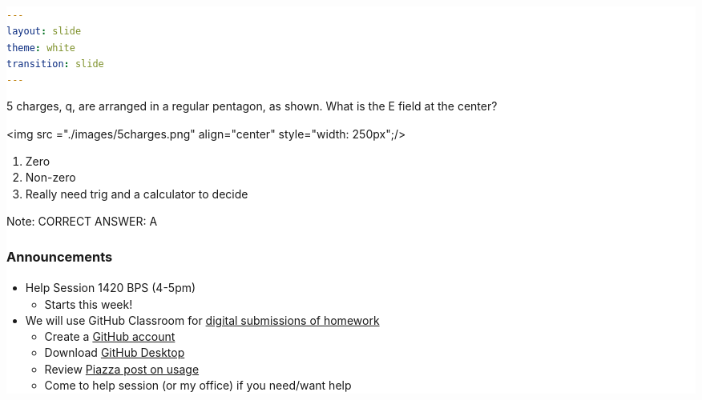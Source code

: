 ```yaml
---
layout: slide
theme: white
transition: slide
---
```


<section data-markdown>

5 charges, q, are arranged in a regular pentagon, as shown.
What is the E field at the center?

<img src ="./images/5charges.png" align="center" style="width: 250px";/>

1. Zero
2. Non-zero
3. Really need trig and a calculator to decide

Note:
CORRECT ANSWER: A
</section>

<section data-markdown>

### Announcements

* Help Session 1420 BPS (4-5pm)
  * Starts this week!
* We will use GitHub Classroom for [digital submissions of homework](https://dannycab.github.io/phy482msu/assignments/homework1.html)
  * Create a [GitHub account](https://github.com/join)
  * Download [GitHub Desktop](https://desktop.github.com/)
  * Review [Piazza post on usage](https://piazza.com/msu/spring2017/phy482/home)
  * Come to help session (or my office) if you need/want help

</section>


<section data-markdown>

